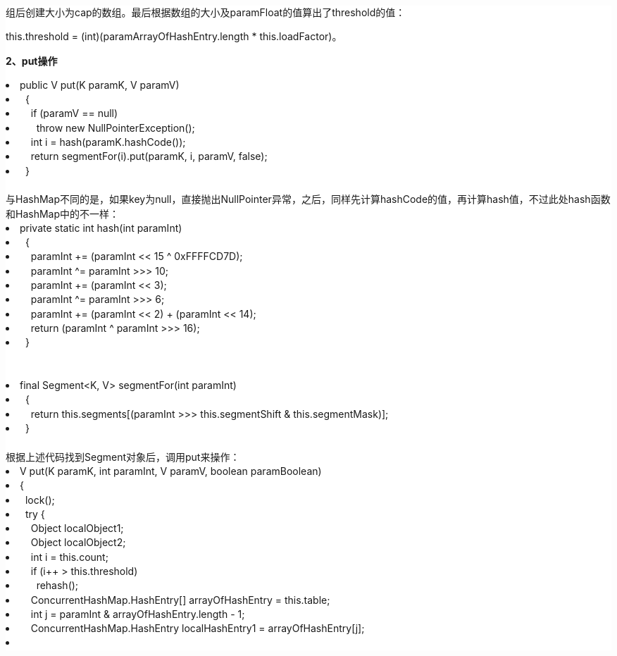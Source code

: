 组后创建大小为cap的数组。最后根据数组的大小及paramFloat的值算出了threshold的值：


this.threshold = (int)(paramArrayOfHashEntry.length * this.loadFactor)。


****2、put操作****

<li>
public V
 put(K paramK, V paramV) </li><li>
  { </li><li>
    if (paramV
 == null) </li><li>
      throw new NullPointerException(); </li><li>
    int i
 = hash(paramK.hashCode()); </li><li>
    return segmentFor(i).put(paramK,
 i, paramV, false); </li><li>
  } </li>

<br/>
与HashMap不同的是，如果key为null，直接抛出NullPointer异常，之后，同样先计算hashCode的值，再计算hash值，不过此处hash函数和HashMap中的不一样：

<li>
private static int hash(int paramInt) </li><li>
  { </li><li>
    paramInt += (paramInt &lt;&lt; 15 ^ 0xFFFFCD7D); </li><li>
    paramInt ^= paramInt &gt;&gt;&gt; 10; </li><li>
    paramInt += (paramInt &lt;&lt; 3); </li><li>
    paramInt ^= paramInt &gt;&gt;&gt; 6; </li><li>
    paramInt += (paramInt &lt;&lt; 2)
 + (paramInt &lt;&lt; 14); </li><li>
    return (paramInt
 ^ paramInt &gt;&gt;&gt; 16); </li><li>
  } </li>

<br/>
 

<li>
final Segment&lt;K,
 V&gt; segmentFor(int paramInt) </li><li>
  { </li><li>
    return this.segments[(paramInt
 &gt;&gt;&gt; this.segmentShift
 &amp; this.segmentMask)]; </li><li>
  } </li>

<br/>
根据上述代码找到Segment对象后，调用put来操作：

<li>
V put(K paramK, int paramInt,
 V paramV, boolean paramBoolean) </li><li>
{ </li><li>
  lock(); </li><li>
  try { </li><li>
    Object localObject1; </li><li>
    Object localObject2; </li><li>
    int i
 = this.count; </li><li>
    if (i++
 &gt; this.threshold) </li><li>
      rehash(); </li><li>
    ConcurrentHashMap.HashEntry[] arrayOfHashEntry = this.table; </li><li>
    int j
 = paramInt &amp; arrayOfHashEntry.length - 1; </li><li>
    ConcurrentHashMap.HashEntry localHashEntry1 = arrayOfHashEntry[j]; </li><li>